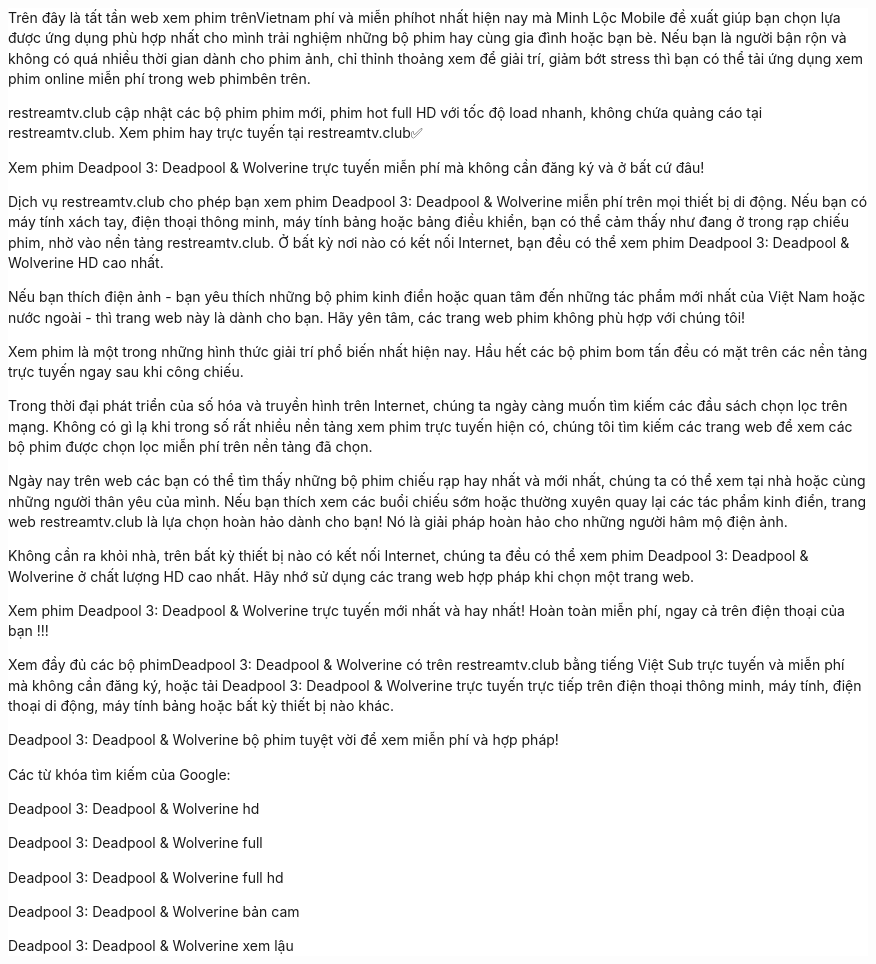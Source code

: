 Trên đây là tất tần web xem phim trênVietnam phí và miễn phíhot nhất hiện nay mà Minh Lộc Mobile đề xuất giúp bạn chọn lựa được ứng dụng phù hợp nhất cho mình trải nghiệm những bộ phim hay cùng gia đình hoặc bạn bè. Nếu bạn là người bận rộn và không có quá nhiều thời gian dành cho phim ảnh, chỉ thỉnh thoảng xem để giải trí, giảm bớt stress thì bạn có thể tải ứng dụng xem phim online miễn phí trong web phimbên trên.

restreamtv.club cập nhật các bộ phim phim mới, phim hot full HD với tốc độ load nhanh, không chứa quảng cáo tại restreamtv.club. Xem phim hay trực tuyến tại restreamtv.club✅

Xem phim Deadpool 3: Deadpool & Wolverine trực tuyến miễn phí mà không cần đăng ký và ở bất cứ đâu!

Dịch vụ restreamtv.club cho phép bạn xem phim Deadpool 3: Deadpool & Wolverine miễn phí trên mọi thiết bị di động. Nếu bạn có máy tính xách tay, điện thoại thông minh, máy tính bảng hoặc bảng điều khiển, bạn có thể cảm thấy như đang ở trong rạp chiếu phim, nhờ vào nền tảng restreamtv.club. Ở bất kỳ nơi nào có kết nối Internet, bạn đều có thể xem phim Deadpool 3: Deadpool & Wolverine HD cao nhất.

Nếu bạn thích điện ảnh - bạn yêu thích những bộ phim kinh điển hoặc quan tâm đến những tác phẩm mới nhất của Việt Nam hoặc nước ngoài - thì trang web này là dành cho bạn. Hãy yên tâm, các trang web phim không phù hợp với chúng tôi!

Xem phim là một trong những hình thức giải trí phổ biến nhất hiện nay. Hầu hết các bộ phim bom tấn đều có mặt trên các nền tảng trực tuyến ngay sau khi công chiếu.

Trong thời đại phát triển của số hóa và truyền hình trên Internet, chúng ta ngày càng muốn tìm kiếm các đầu sách chọn lọc trên mạng. Không có gì lạ khi trong số rất nhiều nền tảng xem phim trực tuyến hiện có, chúng tôi tìm kiếm các trang web để xem các bộ phim được chọn lọc miễn phí trên nền tảng đã chọn.

Ngày nay trên web các bạn có thể tìm thấy những bộ phim chiếu rạp hay nhất và mới nhất, chúng ta có thể xem tại nhà hoặc cùng những người thân yêu của mình. Nếu bạn thích xem các buổi chiếu sớm hoặc thường xuyên quay lại các tác phẩm kinh điển, trang web restreamtv.club là lựa chọn hoàn hảo dành cho bạn! Nó là giải pháp hoàn hảo cho những người hâm mộ điện ảnh.

Không cần ra khỏi nhà, trên bất kỳ thiết bị nào có kết nối Internet, chúng ta đều có thể xem phim Deadpool 3: Deadpool & Wolverine ở chất lượng HD cao nhất. Hãy nhớ sử dụng các trang web hợp pháp khi chọn một trang web.

Xem phim Deadpool 3: Deadpool & Wolverine trực tuyến mới nhất và hay nhất! Hoàn toàn miễn phí, ngay cả trên điện thoại của bạn !!!

Xem đầy đủ các bộ phimDeadpool 3: Deadpool & Wolverine có trên restreamtv.club bằng tiếng Việt Sub trực tuyến và miễn phí mà không cần đăng ký, hoặc tải Deadpool 3: Deadpool & Wolverine trực tuyến trực tiếp trên điện thoại thông minh, máy tính, điện thoại di động, máy tính bảng hoặc bất kỳ thiết bị nào khác.

Deadpool 3: Deadpool & Wolverine bộ phim tuyệt vời để xem miễn phí và hợp pháp!

Các từ khóa tìm kiếm của Google:

Deadpool 3: Deadpool & Wolverine hd

Deadpool 3: Deadpool & Wolverine full

Deadpool 3: Deadpool & Wolverine full hd

Deadpool 3: Deadpool & Wolverine bản cam

Deadpool 3: Deadpool & Wolverine xem lậu
